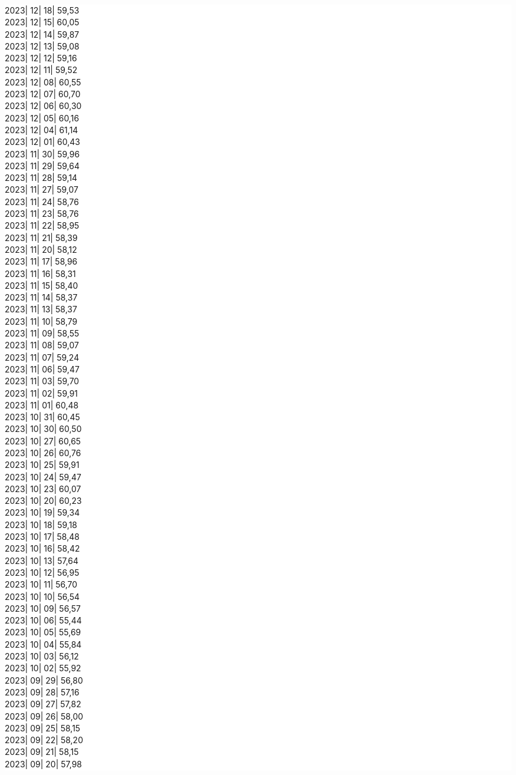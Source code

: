 2023| 12| 18| 59,53  
2023| 12| 15| 60,05  
2023| 12| 14| 59,87  
2023| 12| 13| 59,08  
2023| 12| 12| 59,16  
2023| 12| 11| 59,52  
2023| 12| 08| 60,55  
2023| 12| 07| 60,70  
2023| 12| 06| 60,30  
2023| 12| 05| 60,16  
2023| 12| 04| 61,14  
2023| 12| 01| 60,43  
2023| 11| 30| 59,96  
2023| 11| 29| 59,64  
2023| 11| 28| 59,14  
2023| 11| 27| 59,07  
2023| 11| 24| 58,76  
2023| 11| 23| 58,76  
2023| 11| 22| 58,95  
2023| 11| 21| 58,39  
2023| 11| 20| 58,12  
2023| 11| 17| 58,96  
2023| 11| 16| 58,31  
2023| 11| 15| 58,40  
2023| 11| 14| 58,37  
2023| 11| 13| 58,37  
2023| 11| 10| 58,79  
2023| 11| 09| 58,55  
2023| 11| 08| 59,07  
2023| 11| 07| 59,24  
2023| 11| 06| 59,47  
2023| 11| 03| 59,70  
2023| 11| 02| 59,91  
2023| 11| 01| 60,48  
2023| 10| 31| 60,45  
2023| 10| 30| 60,50  
2023| 10| 27| 60,65  
2023| 10| 26| 60,76  
2023| 10| 25| 59,91  
2023| 10| 24| 59,47  
2023| 10| 23| 60,07  
2023| 10| 20| 60,23  
2023| 10| 19| 59,34  
2023| 10| 18| 59,18  
2023| 10| 17| 58,48  
2023| 10| 16| 58,42  
2023| 10| 13| 57,64  
2023| 10| 12| 56,95  
2023| 10| 11| 56,70  
2023| 10| 10| 56,54  
2023| 10| 09| 56,57  
2023| 10| 06| 55,44  
2023| 10| 05| 55,69  
2023| 10| 04| 55,84  
2023| 10| 03| 56,12  
2023| 10| 02| 55,92  
2023| 09| 29| 56,80  
2023| 09| 28| 57,16  
2023| 09| 27| 57,82  
2023| 09| 26| 58,00  
2023| 09| 25| 58,15  
2023| 09| 22| 58,20  
2023| 09| 21| 58,15  
2023| 09| 20| 57,98  